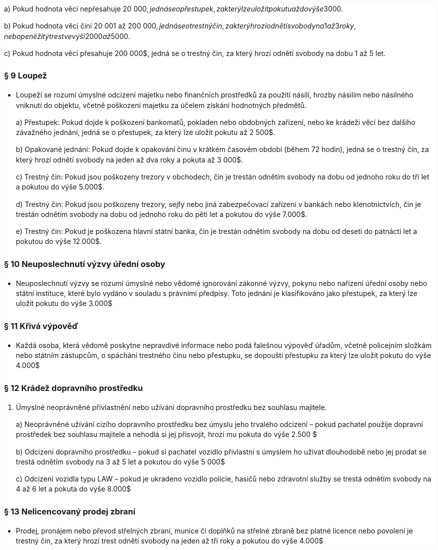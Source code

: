    a) Pokud hodnota věci nepřesahuje 20 000$, jedná se o přestupek, za který lze uložit pokutu až do výše 3 000$.

   b) Pokud hodnota věci činí 20 001 až 200 000$, jedná se o trestný čin, za který hrozí odnětí svobody na 1 až 3 roky, nebo peněžitý trest ve výši 2 000 až 5 000$.

   c) Pokud hodnota věci přesahuje 200 000$, jedná se o trestný čin, za který hrozí odnětí svobody na dobu 1 až 5 let.

### **§ 9 Loupež**  
- Loupeží se rozumí úmyslné odcizení majetku nebo finančních prostředků za použití násilí, hrozby násilím nebo násilného vniknutí do objektu, včetně poškození majetku za účelem získání hodnotných předmětů.  

   a) Přestupek: Pokud dojde k poškození bankomatů, pokladen nebo obdobných zařízení, nebo ke krádeži věcí bez dalšího závažného jednání, jedná se o přestupek, za který lze uložit pokutu až 2 500$.

   b) Opakované jednání: Pokud dojde k opakování činu v krátkém časovém období (během 72 hodin), jedná se o trestný čin, za který hrozí odnětí svobody na jeden až dva roky a pokuta až 3 000$.  

   c) Trestný čin: Pokud jsou poškozeny trezory v obchodech, čin je trestán odnětím svobody na dobu od jednoho roku do tří let a pokutou do výše 5.000$.
   
   d) Trestný čin: Pokud jsou poškozeny trezory, sejfy nebo jiná zabezpečovací zařízení v bankách nebo klenotnictvích, čin je trestán odnětím svobody na dobu od jednoho roku do pěti let a pokutou do výše 7.000$.  

   e) Trestný čin: Pokud je poškozena hlavní státní banka, čin je trestán odnětím svobody na dobu od deseti do patnácti let a pokutou do výše 12.000$.

### **§ 10 Neuposlechnutí výzvy úřední osoby**
- Neuposlechnutí výzvy se rozumí úmyslné nebo vědomé ignorování zákonné výzvy, pokynu nebo nařízení úřední osoby nebo státní instituce, které bylo vydáno v souladu s právními předpisy. Toto jednání je klasifikováno jako přestupek, za který lze uložit pokutu do výše 3.000$
   
### **§ 11 Křivá výpověď**
- Každá osoba, která vědomě poskytne nepravdivé informace nebo podá falešnou výpověď úřadům, včetně policejním složkám nebo státním zástupcům, o spáchání trestného činu nebo přestupku, se dopouští přestupku za který lze uložit pokutu do výše 4.000$
    
### **§ 12 Krádež dopravního prostředku** 

1. Úmyslné neoprávněné přivlastnění nebo užívání dopravního prostředku bez souhlasu majitele.

   a) Neoprávněné užívání cizího dopravního prostředku bez úmyslu jeho trvalého odcizení – pokud pachatel použije dopravní prostředek bez souhlasu majitele a nehodlá si jej přisvojit, hrozí mu pokuta do výše 2.500 $

   b) Odcizení dopravního prostředku – pokud si pachatel vozidlo přivlastní s úmyslem ho užívat dlouhodobě nebo jej prodat se trestá odnětím svobody na 3 až 5 let a pokutou do výše 5 000$

   c) Odcizení vozidla typu LAW – pokud je ukradeno vozidlo policie, hasičů nebo zdravotní služby se trestá odnětím svobody na 4 až 6 let a pokuta do výše 8.000$

### **§ 13 Nelicencovaný prodej zbraní**
- Prodej, pronájem nebo převod střelných zbraní, munice či doplňků na střelné zbraně bez platné licence nebo povolení je trestný čin, za který hrozí trest odnětí svobody na jeden až tři roky a pokutou do výše 4.000$
